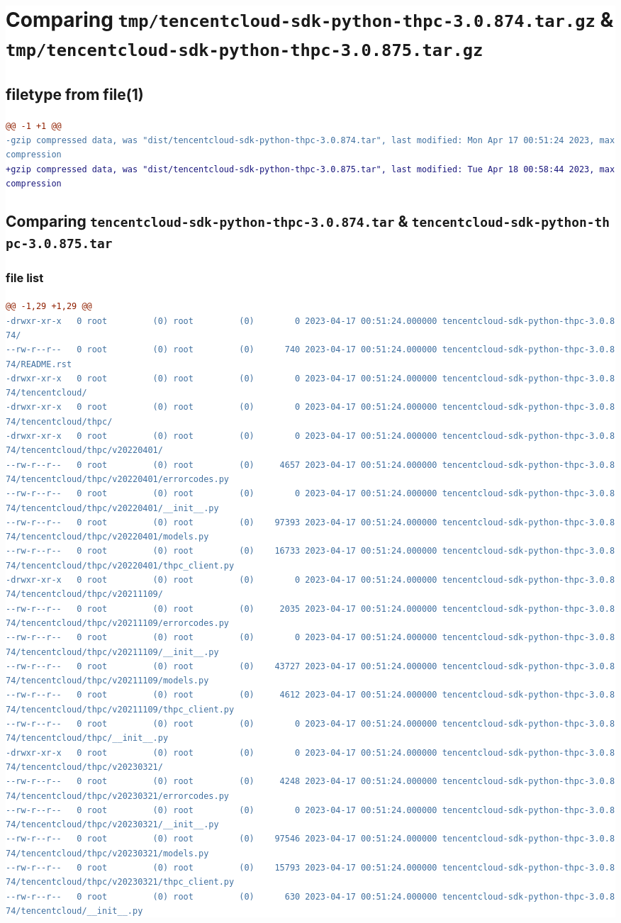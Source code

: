 # Comparing `tmp/tencentcloud-sdk-python-thpc-3.0.874.tar.gz` & `tmp/tencentcloud-sdk-python-thpc-3.0.875.tar.gz`

## filetype from file(1)

```diff
@@ -1 +1 @@
-gzip compressed data, was "dist/tencentcloud-sdk-python-thpc-3.0.874.tar", last modified: Mon Apr 17 00:51:24 2023, max compression
+gzip compressed data, was "dist/tencentcloud-sdk-python-thpc-3.0.875.tar", last modified: Tue Apr 18 00:58:44 2023, max compression
```

## Comparing `tencentcloud-sdk-python-thpc-3.0.874.tar` & `tencentcloud-sdk-python-thpc-3.0.875.tar`

### file list

```diff
@@ -1,29 +1,29 @@
-drwxr-xr-x   0 root         (0) root         (0)        0 2023-04-17 00:51:24.000000 tencentcloud-sdk-python-thpc-3.0.874/
--rw-r--r--   0 root         (0) root         (0)      740 2023-04-17 00:51:24.000000 tencentcloud-sdk-python-thpc-3.0.874/README.rst
-drwxr-xr-x   0 root         (0) root         (0)        0 2023-04-17 00:51:24.000000 tencentcloud-sdk-python-thpc-3.0.874/tencentcloud/
-drwxr-xr-x   0 root         (0) root         (0)        0 2023-04-17 00:51:24.000000 tencentcloud-sdk-python-thpc-3.0.874/tencentcloud/thpc/
-drwxr-xr-x   0 root         (0) root         (0)        0 2023-04-17 00:51:24.000000 tencentcloud-sdk-python-thpc-3.0.874/tencentcloud/thpc/v20220401/
--rw-r--r--   0 root         (0) root         (0)     4657 2023-04-17 00:51:24.000000 tencentcloud-sdk-python-thpc-3.0.874/tencentcloud/thpc/v20220401/errorcodes.py
--rw-r--r--   0 root         (0) root         (0)        0 2023-04-17 00:51:24.000000 tencentcloud-sdk-python-thpc-3.0.874/tencentcloud/thpc/v20220401/__init__.py
--rw-r--r--   0 root         (0) root         (0)    97393 2023-04-17 00:51:24.000000 tencentcloud-sdk-python-thpc-3.0.874/tencentcloud/thpc/v20220401/models.py
--rw-r--r--   0 root         (0) root         (0)    16733 2023-04-17 00:51:24.000000 tencentcloud-sdk-python-thpc-3.0.874/tencentcloud/thpc/v20220401/thpc_client.py
-drwxr-xr-x   0 root         (0) root         (0)        0 2023-04-17 00:51:24.000000 tencentcloud-sdk-python-thpc-3.0.874/tencentcloud/thpc/v20211109/
--rw-r--r--   0 root         (0) root         (0)     2035 2023-04-17 00:51:24.000000 tencentcloud-sdk-python-thpc-3.0.874/tencentcloud/thpc/v20211109/errorcodes.py
--rw-r--r--   0 root         (0) root         (0)        0 2023-04-17 00:51:24.000000 tencentcloud-sdk-python-thpc-3.0.874/tencentcloud/thpc/v20211109/__init__.py
--rw-r--r--   0 root         (0) root         (0)    43727 2023-04-17 00:51:24.000000 tencentcloud-sdk-python-thpc-3.0.874/tencentcloud/thpc/v20211109/models.py
--rw-r--r--   0 root         (0) root         (0)     4612 2023-04-17 00:51:24.000000 tencentcloud-sdk-python-thpc-3.0.874/tencentcloud/thpc/v20211109/thpc_client.py
--rw-r--r--   0 root         (0) root         (0)        0 2023-04-17 00:51:24.000000 tencentcloud-sdk-python-thpc-3.0.874/tencentcloud/thpc/__init__.py
-drwxr-xr-x   0 root         (0) root         (0)        0 2023-04-17 00:51:24.000000 tencentcloud-sdk-python-thpc-3.0.874/tencentcloud/thpc/v20230321/
--rw-r--r--   0 root         (0) root         (0)     4248 2023-04-17 00:51:24.000000 tencentcloud-sdk-python-thpc-3.0.874/tencentcloud/thpc/v20230321/errorcodes.py
--rw-r--r--   0 root         (0) root         (0)        0 2023-04-17 00:51:24.000000 tencentcloud-sdk-python-thpc-3.0.874/tencentcloud/thpc/v20230321/__init__.py
--rw-r--r--   0 root         (0) root         (0)    97546 2023-04-17 00:51:24.000000 tencentcloud-sdk-python-thpc-3.0.874/tencentcloud/thpc/v20230321/models.py
--rw-r--r--   0 root         (0) root         (0)    15793 2023-04-17 00:51:24.000000 tencentcloud-sdk-python-thpc-3.0.874/tencentcloud/thpc/v20230321/thpc_client.py
--rw-r--r--   0 root         (0) root         (0)      630 2023-04-17 00:51:24.000000 tencentcloud-sdk-python-thpc-3.0.874/tencentcloud/__init__.py
```